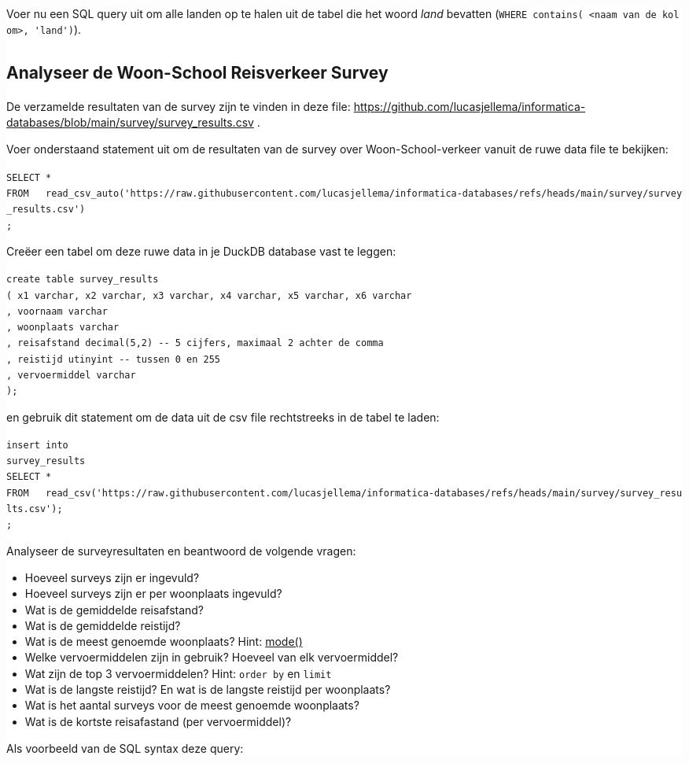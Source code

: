 Voer nu een SQL query uit om alle landen op te halen uit de tabel die het woord *land* bevatten (`WHERE contains( <naam van de kolom>, 'land')`).

## Analyseer de Woon-School Reisverkeer Survey 

De verzamelde resultaten van de survey zijn te vinden in deze file: https://github.com/lucasjellema/informatica-databases/blob/main/survey/survey_results.csv .

Voer onderstaand statement uit om de resultaten van de survey over Woon-School-verkeer vanuit de ruwe data file te bekijken:
```
SELECT * 
FROM   read_csv_auto('https://raw.githubusercontent.com/lucasjellema/informatica-databases/refs/heads/main/survey/survey_results.csv')
;
```

Creëer een tabel om deze ruwe data in je DuckDB database vast te leggen:

```
create table survey_results 
( x1 varchar, x2 varchar, x3 varchar, x4 varchar, x5 varchar, x6 varchar
, voornaam varchar
, woonplaats varchar 
, reisafstand decimal(5,2) -- 5 cijfers, maximaal 2 achter de comma
, reistijd utinyint -- tussen 0 en 255
, vervoermiddel varchar
);
```

en gebruik dit statement om de data uit de csv file rechtstreeks in de tabel te laden:

```
insert into 
survey_results 
SELECT * 
FROM   read_csv('https://raw.githubusercontent.com/lucasjellema/informatica-databases/refs/heads/main/survey/survey_results.csv');
;
```

Analyseer de surveyresultaten en beantwoord de volgende vragen:

* Hoeveel surveys zijn er ingevuld?
* Hoeveel surveys zijn er per woonplaats ingevuld?
* Wat is de gemiddelde reisafstand?
* Wat is de gemiddelde reistijd?
* Wat is de meest genoemde woonplaats? Hint: [mode()](https://duckdb.org/docs/sql/functions/aggregates.html#modex)  
* Welke vervoermiddelen zijn in gebruik? Hoeveel van elk vervoermiddel?
* Wat zijn de top 3 vervoermiddelen?  Hint: `order by` en `limit`
* Wat is de langste reistijd? En wat is de langste reistijd per woonplaats?
* Wat is het aantal surveys voor de meest genoemde woonplaats? 
* Wat is de kortste reisafastand (per vervoermiddel)?

Als voorbeeld van de SQL syntax deze query:

